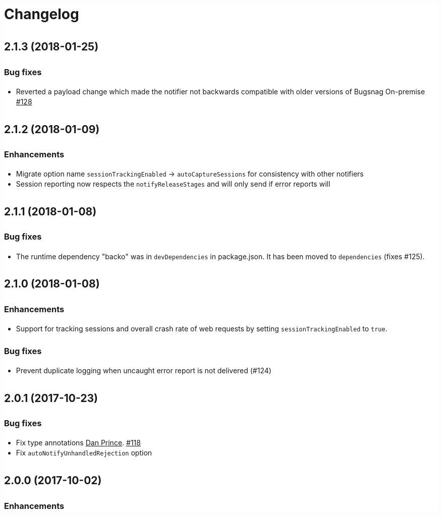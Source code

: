 Changelog
=========

## 2.1.3 (2018-01-25)

### Bug fixes

* Reverted a payload change which made the notifier not backwards compatible with older versions of Bugsnag On-premise [#128](https://github.com/bugsnag/bugsnag-node/pull/128)

## 2.1.2 (2018-01-09)

### Enhancements

* Migrate option name `sessionTrackingEnabled` -> `autoCaptureSessions` for consistency with other notifiers
* Session reporting now respects the `notifyReleaseStages` and will only send if error reports will

## 2.1.1 (2018-01-08)

### Bug fixes

* The runtime dependency "backo" was in `devDependencies` in package.json. It has been moved to `dependencies` (fixes #125).

## 2.1.0 (2018-01-08)

### Enhancements

* Support for tracking sessions and overall crash rate of web requests by setting `sessionTrackingEnabled` to `true`.

### Bug fixes

* Prevent duplicate logging when uncaught error report is not delivered (#124)

## 2.0.1 (2017-10-23)

### Bug fixes

* Fix type annotations
  [Dan Prince](https://github.com/danprince).
  [#118](https://github.com/bugsnag/bugsnag-node/pull/118)
* Fix `autoNotifyUnhandledRejection` option

## 2.0.0 (2017-10-02)

### Enhancements
